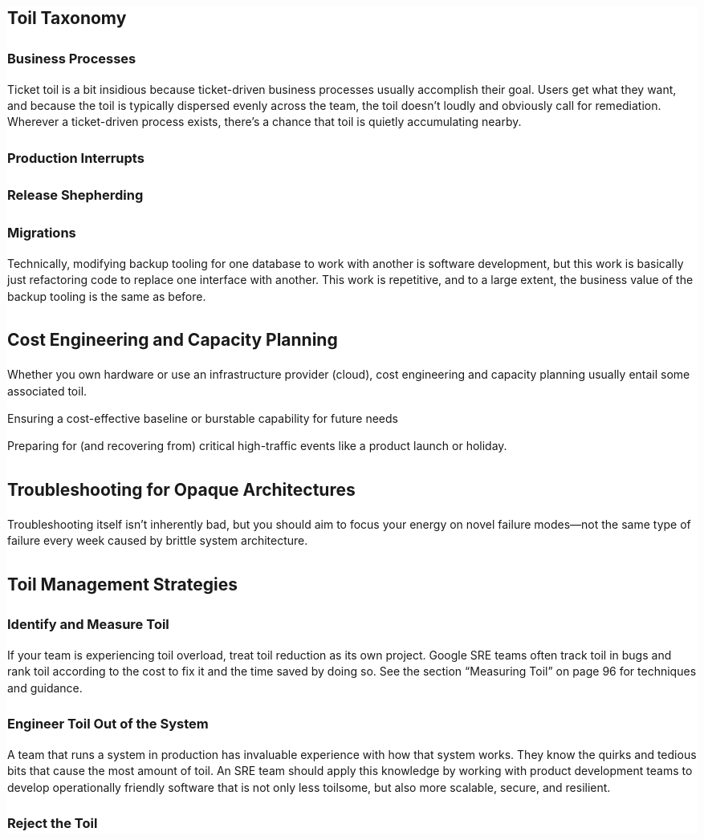 ## Toil Taxonomy

### Business Processes

Ticket toil is a bit insidious because ticket-driven business processes usually accomplish their goal. Users get what they want, and because the toil is typically dispersed evenly across the team, the toil doesn’t loudly and obviously call for remediation. Wherever a ticket-driven process exists, there’s a chance that toil is quietly accumulating nearby.

### Production Interrupts

### Release Shepherding

### Migrations

Technically, modifying backup tooling for one database to work with another is software development, but this work is basically just refactoring code to replace one interface with another. This work is repetitive, and to a large extent, the business value of the backup tooling is the same as before.

## Cost Engineering and Capacity Planning

Whether you own hardware or use an infrastructure provider (cloud), cost engineering and capacity planning usually entail some associated toil.

Ensuring a cost-effective baseline or burstable capability for future needs

Preparing for (and recovering from) critical high-traffic events like a product launch or holiday.

## Troubleshooting for Opaque Architectures

Troubleshooting itself isn’t inherently bad, but you should aim to focus your energy on novel failure modes—not the same type of failure every week caused by brittle system architecture.

## Toil Management Strategies

### Identify and Measure Toil

If your team is experiencing toil overload, treat toil reduction as its own project. Google SRE teams often track toil in bugs and rank toil according to the cost to fix it and the time saved by doing so. See the section “Measuring Toil” on page 96 for techniques and guidance.

### Engineer Toil Out of the System

A team that runs a system in production has invaluable experience with how that system works. They know the quirks and tedious bits that cause the most amount of toil. An SRE team should apply this knowledge by working with product development teams to develop operationally friendly software that is not only less toilsome, but also more scalable, secure, and resilient.

### Reject the Toil
